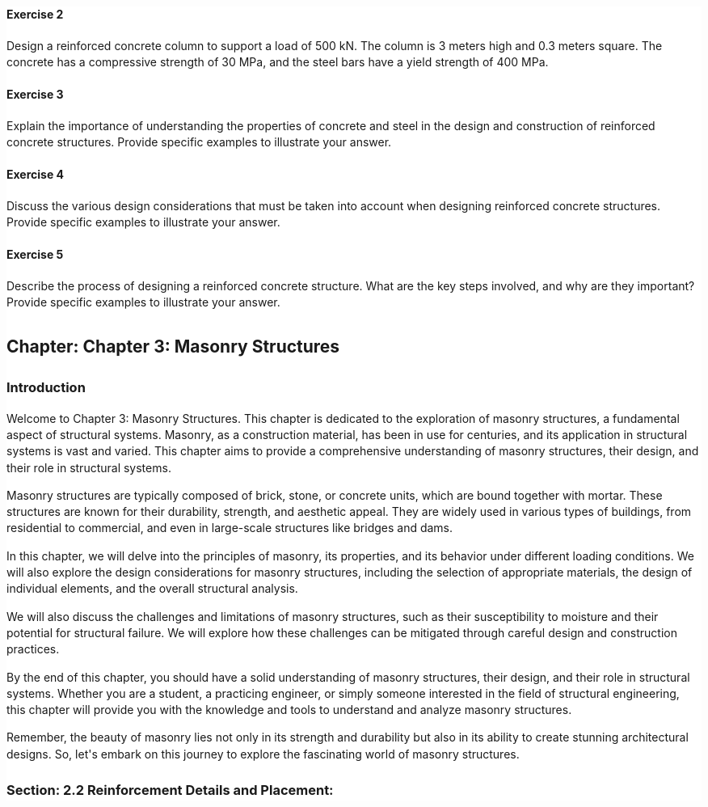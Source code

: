 #### Exercise 2
Design a reinforced concrete column to support a load of 500 kN. The column is 3 meters high and 0.3 meters square. The concrete has a compressive strength of 30 MPa, and the steel bars have a yield strength of 400 MPa.

#### Exercise 3
Explain the importance of understanding the properties of concrete and steel in the design and construction of reinforced concrete structures. Provide specific examples to illustrate your answer.

#### Exercise 4
Discuss the various design considerations that must be taken into account when designing reinforced concrete structures. Provide specific examples to illustrate your answer.

#### Exercise 5
Describe the process of designing a reinforced concrete structure. What are the key steps involved, and why are they important? Provide specific examples to illustrate your answer.

## Chapter: Chapter 3: Masonry Structures

### Introduction

Welcome to Chapter 3: Masonry Structures. This chapter is dedicated to the exploration of masonry structures, a fundamental aspect of structural systems. Masonry, as a construction material, has been in use for centuries, and its application in structural systems is vast and varied. This chapter aims to provide a comprehensive understanding of masonry structures, their design, and their role in structural systems.

Masonry structures are typically composed of brick, stone, or concrete units, which are bound together with mortar. These structures are known for their durability, strength, and aesthetic appeal. They are widely used in various types of buildings, from residential to commercial, and even in large-scale structures like bridges and dams.

In this chapter, we will delve into the principles of masonry, its properties, and its behavior under different loading conditions. We will also explore the design considerations for masonry structures, including the selection of appropriate materials, the design of individual elements, and the overall structural analysis.

We will also discuss the challenges and limitations of masonry structures, such as their susceptibility to moisture and their potential for structural failure. We will explore how these challenges can be mitigated through careful design and construction practices.

By the end of this chapter, you should have a solid understanding of masonry structures, their design, and their role in structural systems. Whether you are a student, a practicing engineer, or simply someone interested in the field of structural engineering, this chapter will provide you with the knowledge and tools to understand and analyze masonry structures.

Remember, the beauty of masonry lies not only in its strength and durability but also in its ability to create stunning architectural designs. So, let's embark on this journey to explore the fascinating world of masonry structures.




### Section: 2.2 Reinforcement Details and Placement:
